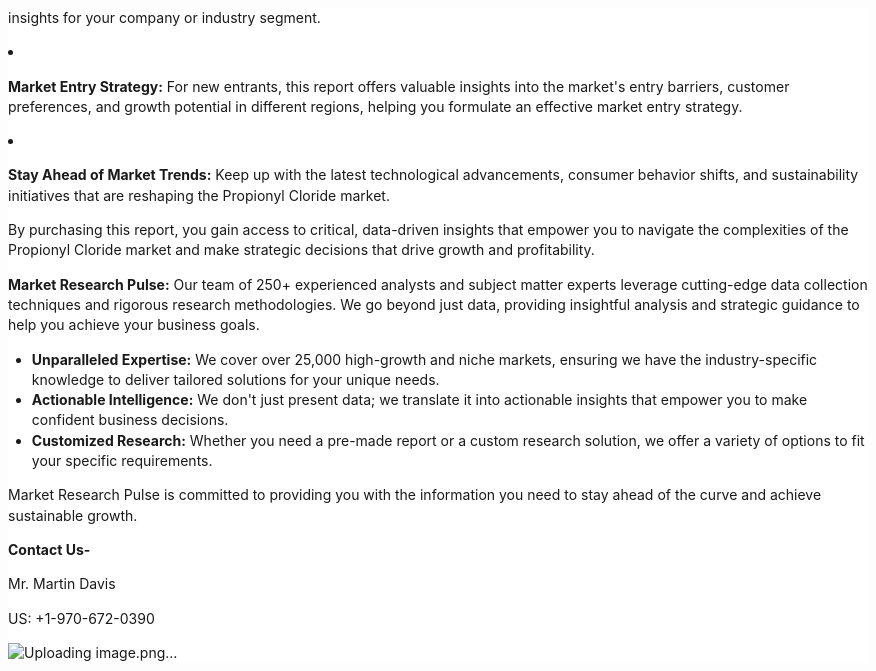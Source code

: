 insights for your company or industry segment.</p></li><li><p><strong>Market Entry Strategy:</strong> For new entrants, this report offers valuable insights into the market's entry barriers, customer preferences, and growth potential in different regions, helping you formulate an effective market entry strategy.</p></li><li><p><strong>Stay Ahead of Market Trends:</strong> Keep up with the latest technological advancements, consumer behavior shifts, and sustainability initiatives that are reshaping the Propionyl Cloride market.</p></li></ol><p>By purchasing this report, you gain access to critical, data-driven insights that empower you to navigate the complexities of the Propionyl Cloride market and make strategic decisions that drive growth and profitability.</p><p><strong>Market Research Pulse:</strong>&nbsp;Our team of 250+ experienced analysts and subject matter experts leverage cutting-edge data collection techniques and rigorous research methodologies. We go beyond just data, providing insightful analysis and strategic guidance to help you achieve your business goals.</p><ul><li><strong>Unparalleled Expertise:</strong>&nbsp;We cover over 25,000 high-growth and niche markets, ensuring we have the industry-specific knowledge to deliver tailored solutions for your unique needs.</li><li><strong>Actionable Intelligence:</strong>&nbsp;We don't just present data; we translate it into actionable insights that empower you to make confident business decisions.</li><li><strong>Customized Research:</strong>&nbsp;Whether you need a pre-made report or a custom research solution, we offer a variety of options to fit your specific requirements.</li></ul><p>Market Research Pulse is committed to providing you with the information you need to stay ahead of the curve and achieve sustainable growth.</p><p><strong>Contact Us-</strong></p><p>Mr. Martin Davis</p><p>US: +1-970-672-0390</p>
![Uploading image.png…]()
